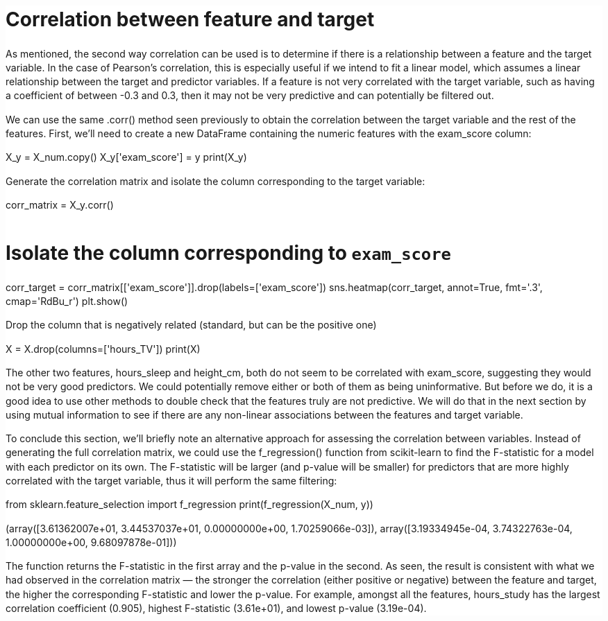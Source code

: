 
# Correlation between feature and target
As mentioned, the second way correlation can be used is to determine if there is a relationship between a feature and the target variable. In the case of Pearson’s correlation, this is especially useful if we intend to fit a linear model, which assumes a linear relationship between the target and predictor variables. If a feature is not very correlated with the target variable, such as having a coefficient of between -0.3 and 0.3, then it may not be very predictive and can potentially be filtered out.

We can use the same .corr() method seen previously to obtain the correlation between the target variable and the rest of the features. First, we’ll need to create a new DataFrame containing the numeric features with the exam_score column:

X_y = X_num.copy()
X_y['exam_score'] = y
print(X_y)


Generate the correlation matrix and isolate the column corresponding to the target variable:

corr_matrix = X_y.corr()
# Isolate the column corresponding to `exam_score`
corr_target = corr_matrix[['exam_score']].drop(labels=['exam_score'])
sns.heatmap(corr_target, annot=True, fmt='.3', cmap='RdBu_r')
plt.show()


Drop the column that is negatively related (standard, but can be the positive one)

X = X.drop(columns=['hours_TV'])
print(X)


The other two features, hours_sleep and height_cm, both do not seem to be correlated with exam_score, suggesting they would not be very good predictors. We could potentially remove either or both of them as being uninformative. But before we do, it is a good idea to use other methods to double check that the features truly are not predictive. We will do that in the next section by using mutual information to see if there are any non-linear associations between the features and target variable.



To conclude this section, we’ll briefly note an alternative approach for assessing the correlation between variables. Instead of generating the full correlation matrix, we could use the f_regression() function from scikit-learn to find the F-statistic for a model with each predictor on its own. The F-statistic will be larger (and p-value will be smaller) for predictors that are more highly correlated with the target variable, thus it will perform the same filtering:

from sklearn.feature_selection import f_regression
print(f_regression(X_num, y))

(array([3.61362007e+01, 3.44537037e+01, 0.00000000e+00, 1.70259066e-03]),
 array([3.19334945e-04, 3.74322763e-04, 1.00000000e+00, 9.68097878e-01]))

The function returns the F-statistic in the first array and the p-value in the second. As seen, the result is consistent with what we had observed in the correlation matrix — the stronger the correlation (either positive or negative) between the feature and target, the higher the corresponding F-statistic and lower the p-value. For example, amongst all the features, hours_study has the largest correlation coefficient (0.905), highest F-statistic (3.61e+01), and lowest p-value (3.19e-04).
